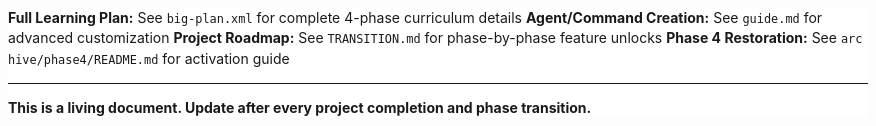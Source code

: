 **Full Learning Plan:** See `big-plan.xml` for complete 4-phase curriculum details
**Agent/Command Creation:** See `guide.md` for advanced customization
**Project Roadmap:** See `TRANSITION.md` for phase-by-phase feature unlocks
**Phase 4 Restoration:** See `archive/phase4/README.md` for activation guide

---

**This is a living document. Update after every project completion and phase transition.**
